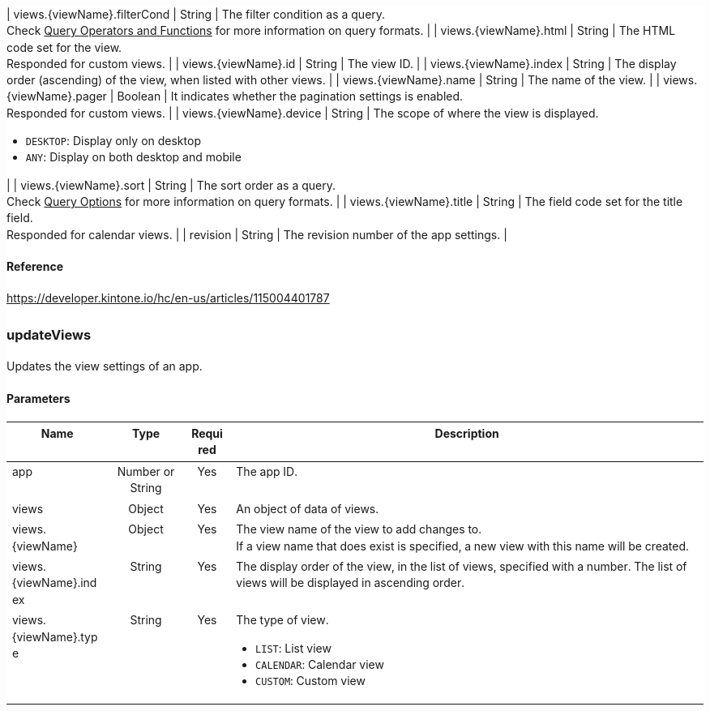 | views.{viewName}.filterCond  | String  | The filter condition as a query.<br />Check [Query Operators and Functions](https://developer.kintone.io/hc/en-us/articles/360019245194#optfunc) for more information on query formats.                                                             |
| views.{viewName}.html        | String  | The HTML code set for the view.<br />Responded for custom views.                                                                                                                                                                                    |
| views.{viewName}.id          | String  | The view ID.                                                                                                                                                                                                                                        |
| views.{viewName}.index       | String  | The display order (ascending) of the view, when listed with other views.                                                                                                                                                                            |
| views.{viewName}.name        | String  | The name of the view.                                                                                                                                                                                                                               |
| views.{viewName}.pager       | Boolean | It indicates whether the pagination settings is enabled.<br />Responded for custom views.                                                                                                                                                           |
| views.{viewName}.device      | String  | The scope of where the view is displayed.<ul><li>`DESKTOP`: Display only on desktop</li><li>`ANY`: Display on both desktop and mobile</li></ul>                                                                                                     |
| views.{viewName}.sort        | String  | The sort order as a query.<br />Check [Query Options](https://developer.kintone.io/hc/en-us/articles/360019245194#options) for more information on query formats.                                                                                   |
| views.{viewName}.title       | String  | The field code set for the title field.<br />Responded for calendar views.                                                                                                                                                                          |
| revision                     | String  | The revision number of the app settings.                                                                                                                                                                                                            |

#### Reference

https://developer.kintone.io/hc/en-us/articles/115004401787

### updateViews

Updates the view settings of an app.

#### Parameters

| Name                        |       Type       |          Required           | Description                                                                                                                                                                                                                                                                                                        |
| --------------------------- | :--------------: | :-------------------------: | ------------------------------------------------------------------------------------------------------------------------------------------------------------------------------------------------------------------------------------------------------------------------------------------------------------------ |
| app                         | Number or String |             Yes             | The app ID.                                                                                                                                                                                                                                                                                                        |
| views                       |      Object      |             Yes             | An object of data of views.                                                                                                                                                                                                                                                                                        |
| views.{viewName}            |      Object      |             Yes             | The view name of the view to add changes to.<br />If a view name that does exist is specified, a new view with this name will be created.                                                                                                                                                                          |
| views.{viewName}.index      |      String      |             Yes             | The display order of the view, in the list of views, specified with a number. The list of views will be displayed in ascending order.                                                                                                                                                                              |
| views.{viewName}.type       |      String      |             Yes             | The type of view.<br /><ul><li>`LIST`: List view</li><li>`CALENDAR`: Calendar view</li><li>`CUSTOM`: Custom view</li></ul>                                                                                                                                                                                         |